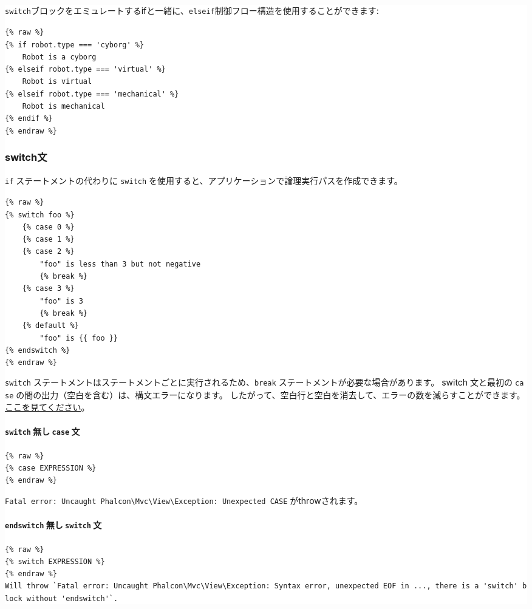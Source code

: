 `switch`ブロックをエミュレートするifと一緒に、`elseif`制御フロー構造を使用することができます:

```twig
{% raw %}
{% if robot.type === 'cyborg' %}
    Robot is a cyborg
{% elseif robot.type === 'virtual' %}
    Robot is virtual
{% elseif robot.type === 'mechanical' %}
    Robot is mechanical
{% endif %}
{% endraw %}
```

<a name='controls-structures-switch'></a>

### switch文

`if` ステートメントの代わりに `switch` を使用すると、アプリケーションで論理実行パスを作成できます。

```twig
{% raw %}
{% switch foo %}
    {% case 0 %}
    {% case 1 %}
    {% case 2 %}
        "foo" is less than 3 but not negative
        {% break %}
    {% case 3 %}
        "foo" is 3
        {% break %}
    {% default %}
        "foo" is {{ foo }}
{% endswitch %}
{% endraw %}

```

`switch` ステートメントはステートメントごとに実行されるため、`break` ステートメントが必要な場合があります。 switch 文と最初の `case` の間の出力（空白を含む）は、構文エラーになります。 したがって、空白行と空白を消去して、エラーの数を減らすことができます。[ここを見てください](http://php.net/control-structures.alternative-syntax)。

#### `switch` 無し `case` 文

```twig
{% raw %}
{% case EXPRESSION %}
{% endraw %}
```

`Fatal error: Uncaught Phalcon\Mvc\View\Exception: Unexpected CASE` がthrowされます。

#### `endswitch` 無し `switch` 文

```twig
{% raw %}
{% switch EXPRESSION %}
{% endraw %}
Will throw `Fatal error: Uncaught Phalcon\Mvc\View\Exception: Syntax error, unexpected EOF in ..., there is a 'switch' block without 'endswitch'`.
```
